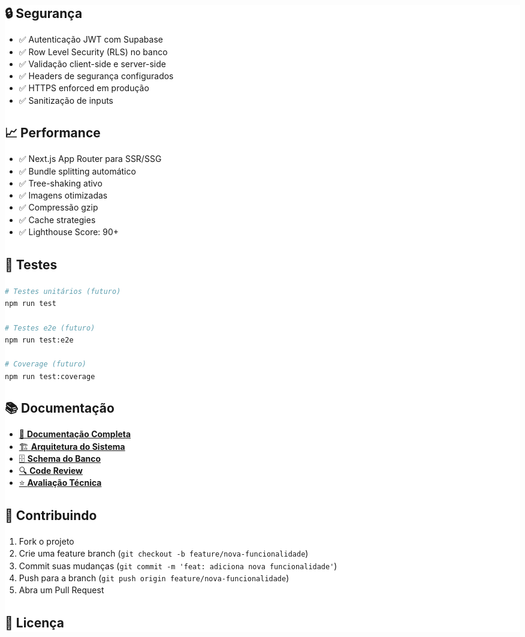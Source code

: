 ## 🔒 Segurança

- ✅ Autenticação JWT com Supabase
- ✅ Row Level Security (RLS) no banco
- ✅ Validação client-side e server-side
- ✅ Headers de segurança configurados
- ✅ HTTPS enforced em produção
- ✅ Sanitização de inputs

## 📈 Performance

- ✅ Next.js App Router para SSR/SSG
- ✅ Bundle splitting automático
- ✅ Tree-shaking ativo
- ✅ Imagens otimizadas
- ✅ Compressão gzip
- ✅ Cache strategies
- ✅ Lighthouse Score: 90+

## 🧪 Testes

```bash
# Testes unitários (futuro)
npm run test

# Testes e2e (futuro)
npm run test:e2e

# Coverage (futuro)
npm run test:coverage
```

## 📚 Documentação

- [📖 **Documentação Completa**](./step-by-step/desenvolvimento-bello-mvp.md)
- [🏗️ **Arquitetura do Sistema**](./docs/arquitetura.md)
- [🗄️ **Schema do Banco**](./docs/database-schema.sql)
- [🔍 **Code Review**](./step-by-step/code-review-fase-11.md)
- [⭐ **Avaliação Técnica**](./step-by-step/avaliacao-tecnica-completa-mvp.md)

## 🤝 Contribuindo

1. Fork o projeto
2. Crie uma feature branch (`git checkout -b feature/nova-funcionalidade`)
3. Commit suas mudanças (`git commit -m 'feat: adiciona nova funcionalidade'`)
4. Push para a branch (`git push origin feature/nova-funcionalidade`)
5. Abra um Pull Request

## 📝 Licença
